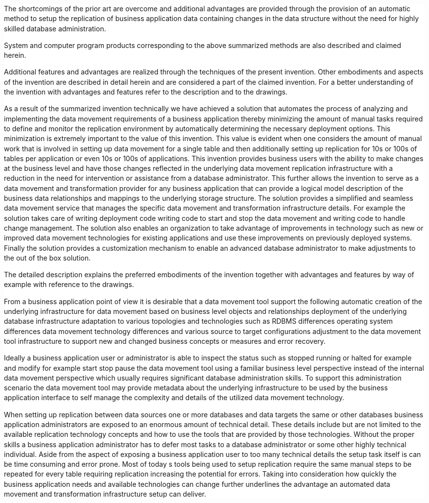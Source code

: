 The shortcomings of the prior art are overcome and additional advantages are provided through the provision of an automatic method to setup the replication of business application data containing changes in the data structure without the need for highly skilled database administration.

System and computer program products corresponding to the above summarized methods are also described and claimed herein.

Additional features and advantages are realized through the techniques of the present invention. Other embodiments and aspects of the invention are described in detail herein and are considered a part of the claimed invention. For a better understanding of the invention with advantages and features refer to the description and to the drawings.

As a result of the summarized invention technically we have achieved a solution that automates the process of analyzing and implementing the data movement requirements of a business application thereby minimizing the amount of manual tasks required to define and monitor the replication environment by automatically determining the necessary deployment options. This minimization is extremely important to the value of this invention. This value is evident when one considers the amount of manual work that is involved in setting up data movement for a single table and then additionally setting up replication for 10s or 100s of tables per application or even 10s or 100s of applications. This invention provides business users with the ability to make changes at the business level and have those changes reflected in the underlying data movement replication infrastructure with a reduction in the need for intervention or assistance from a database administrator. This further allows the invention to serve as a data movement and transformation provider for any business application that can provide a logical model description of the business data relationships and mappings to the underlying storage structure. The solution provides a simplified and seamless data movement service that manages the specific data movement and transformation infrastructure details. For example the solution takes care of writing deployment code writing code to start and stop the data movement and writing code to handle change management. The solution also enables an organization to take advantage of improvements in technology such as new or improved data movement technologies for existing applications and use these improvements on previously deployed systems. Finally the solution provides a customization mechanism to enable an advanced database administrator to make adjustments to the out of the box solution.

The detailed description explains the preferred embodiments of the invention together with advantages and features by way of example with reference to the drawings.

From a business application point of view it is desirable that a data movement tool support the following automatic creation of the underlying infrastructure for data movement based on business level objects and relationships deployment of the underlying database infrastructure adaptation to various topologies and technologies such as RDBMS differences operating system differences data movement technology differences and various source to target configurations adjustment to the data movement tool infrastructure to support new and changed business concepts or measures and error recovery.

Ideally a business application user or administrator is able to inspect the status such as stopped running or halted for example and modify for example start stop pause the data movement tool using a familiar business level perspective instead of the internal data movement perspective which usually requires significant database administration skills. To support this administration scenario the data movement tool may provide metadata about the underlying infrastructure to be used by the business application interface to self manage the complexity and details of the utilized data movement technology.

When setting up replication between data sources one or more databases and data targets the same or other databases business application administrators are exposed to an enormous amount of technical detail. These details include but are not limited to the available replication technology concepts and how to use the tools that are provided by those technologies. Without the proper skills a business application administrator has to defer most tasks to a database administrator or some other highly technical individual. Aside from the aspect of exposing a business application user to too many technical details the setup task itself is can be time consuming and error prone. Most of today s tools being used to setup replication require the same manual steps to be repeated for every table requiring replication increasing the potential for errors. Taking into consideration how quickly the business application needs and available technologies can change further underlines the advantage an automated data movement and transformation infrastructure setup can deliver.

